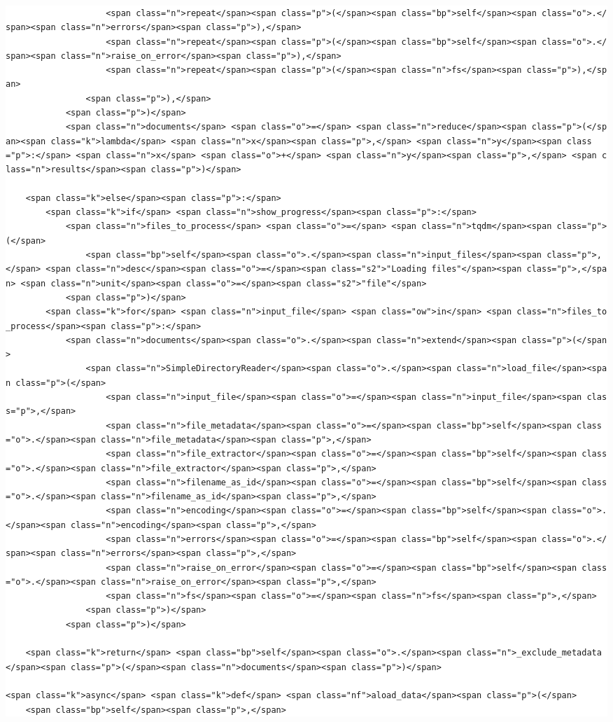                         <span class="n">repeat</span><span class="p">(</span><span class="bp">self</span><span class="o">.</span><span class="n">errors</span><span class="p">),</span>
                        <span class="n">repeat</span><span class="p">(</span><span class="bp">self</span><span class="o">.</span><span class="n">raise_on_error</span><span class="p">),</span>
                        <span class="n">repeat</span><span class="p">(</span><span class="n">fs</span><span class="p">),</span>
                    <span class="p">),</span>
                <span class="p">)</span>
                <span class="n">documents</span> <span class="o">=</span> <span class="n">reduce</span><span class="p">(</span><span class="k">lambda</span> <span class="n">x</span><span class="p">,</span> <span class="n">y</span><span class="p">:</span> <span class="n">x</span> <span class="o">+</span> <span class="n">y</span><span class="p">,</span> <span class="n">results</span><span class="p">)</span>

        <span class="k">else</span><span class="p">:</span>
            <span class="k">if</span> <span class="n">show_progress</span><span class="p">:</span>
                <span class="n">files_to_process</span> <span class="o">=</span> <span class="n">tqdm</span><span class="p">(</span>
                    <span class="bp">self</span><span class="o">.</span><span class="n">input_files</span><span class="p">,</span> <span class="n">desc</span><span class="o">=</span><span class="s2">"Loading files"</span><span class="p">,</span> <span class="n">unit</span><span class="o">=</span><span class="s2">"file"</span>
                <span class="p">)</span>
            <span class="k">for</span> <span class="n">input_file</span> <span class="ow">in</span> <span class="n">files_to_process</span><span class="p">:</span>
                <span class="n">documents</span><span class="o">.</span><span class="n">extend</span><span class="p">(</span>
                    <span class="n">SimpleDirectoryReader</span><span class="o">.</span><span class="n">load_file</span><span class="p">(</span>
                        <span class="n">input_file</span><span class="o">=</span><span class="n">input_file</span><span class="p">,</span>
                        <span class="n">file_metadata</span><span class="o">=</span><span class="bp">self</span><span class="o">.</span><span class="n">file_metadata</span><span class="p">,</span>
                        <span class="n">file_extractor</span><span class="o">=</span><span class="bp">self</span><span class="o">.</span><span class="n">file_extractor</span><span class="p">,</span>
                        <span class="n">filename_as_id</span><span class="o">=</span><span class="bp">self</span><span class="o">.</span><span class="n">filename_as_id</span><span class="p">,</span>
                        <span class="n">encoding</span><span class="o">=</span><span class="bp">self</span><span class="o">.</span><span class="n">encoding</span><span class="p">,</span>
                        <span class="n">errors</span><span class="o">=</span><span class="bp">self</span><span class="o">.</span><span class="n">errors</span><span class="p">,</span>
                        <span class="n">raise_on_error</span><span class="o">=</span><span class="bp">self</span><span class="o">.</span><span class="n">raise_on_error</span><span class="p">,</span>
                        <span class="n">fs</span><span class="o">=</span><span class="n">fs</span><span class="p">,</span>
                    <span class="p">)</span>
                <span class="p">)</span>

        <span class="k">return</span> <span class="bp">self</span><span class="o">.</span><span class="n">_exclude_metadata</span><span class="p">(</span><span class="n">documents</span><span class="p">)</span>

    <span class="k">async</span> <span class="k">def</span> <span class="nf">aload_data</span><span class="p">(</span>
        <span class="bp">self</span><span class="p">,</span>
